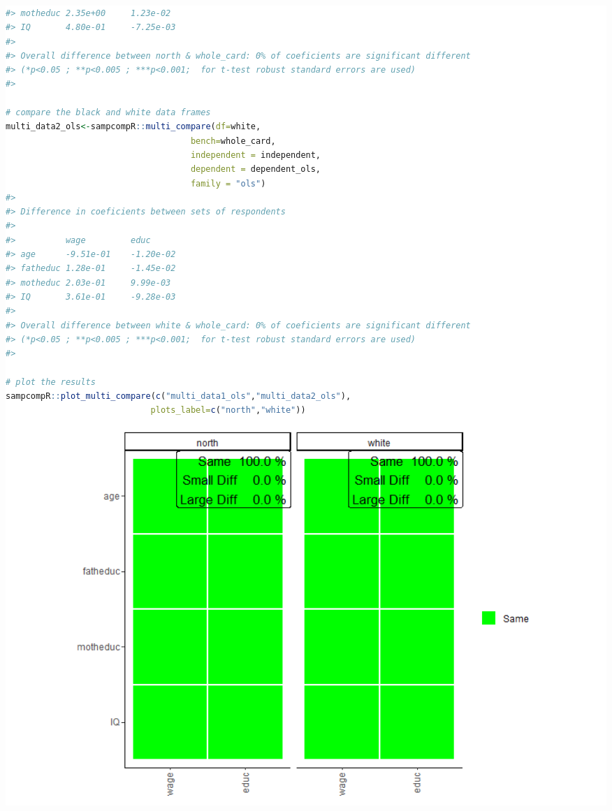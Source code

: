 ``` r
#> motheduc 2.35e+00     1.23e-02    
#> IQ       4.80e-01     -7.25e-03   
#> 
#> Overall difference between north & whole_card: 0% of coeficients are significant different
#> (*p<0.05 ; **p<0.005 ; ***p<0.001;  for t-test robust standard errors are used) 
#> 

# compare the black and white data frames
multi_data2_ols<-sampcompR::multi_compare(df=white, 
                                     bench=whole_card,
                                     independent = independent,
                                     dependent = dependent_ols,
                                     family = "ols")
#> 
#> Difference in coeficients between sets of respondents 
#>  
#>          wage         educ        
#> age      -9.51e-01    -1.20e-02   
#> fatheduc 1.28e-01     -1.45e-02   
#> motheduc 2.03e-01     9.99e-03    
#> IQ       3.61e-01     -9.28e-03   
#> 
#> Overall difference between white & whole_card: 0% of coeficients are significant different
#> (*p<0.05 ; **p<0.005 ; ***p<0.001;  for t-test robust standard errors are used) 
#> 

# plot the results
sampcompR::plot_multi_compare(c("multi_data1_ols","multi_data2_ols"),
                             plots_label=c("north","white"))
```

<img src="man/figures/README-ols_models-1.png" width="100%" />
